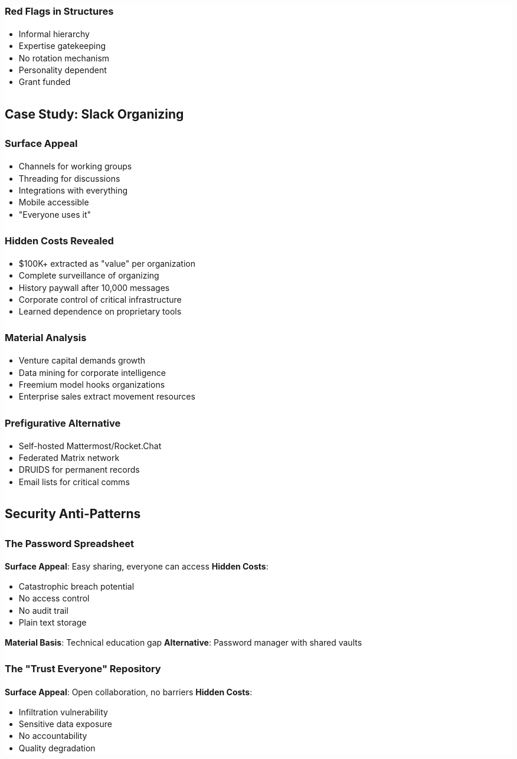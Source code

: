 ### Red Flags in Structures
- Informal hierarchy
- Expertise gatekeeping
- No rotation mechanism
- Personality dependent
- Grant funded

## Case Study: Slack Organizing

### Surface Appeal
- Channels for working groups
- Threading for discussions
- Integrations with everything
- Mobile accessible
- "Everyone uses it"

### Hidden Costs Revealed
- $100K+ extracted as "value" per organization
- Complete surveillance of organizing
- History paywall after 10,000 messages
- Corporate control of critical infrastructure
- Learned dependence on proprietary tools

### Material Analysis
- Venture capital demands growth
- Data mining for corporate intelligence
- Freemium model hooks organizations
- Enterprise sales extract movement resources

### Prefigurative Alternative
- Self-hosted Mattermost/Rocket.Chat
- Federated Matrix network
- DRUIDS for permanent records
- Email lists for critical comms

## Security Anti-Patterns

### The Password Spreadsheet
**Surface Appeal**: Easy sharing, everyone can access
**Hidden Costs**:
- Catastrophic breach potential
- No access control
- No audit trail
- Plain text storage

**Material Basis**: Technical education gap
**Alternative**: Password manager with shared vaults

### The "Trust Everyone" Repository
**Surface Appeal**: Open collaboration, no barriers
**Hidden Costs**:
- Infiltration vulnerability
- Sensitive data exposure
- No accountability
- Quality degradation
